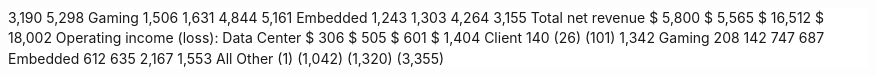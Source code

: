<td>3,190</td>
<td>5,298</td>
</tr>
<tr>
<td>Gaming</td>
<td>1,506</td>
<td>1,631</td>
<td>4,844</td>
<td>5,161</td>
</tr>
<tr>
<td>Embedded</td>
<td>1,243</td>
<td>1,303</td>
<td>4,264</td>
<td>3,155</td>
</tr>
<tr>
<td>Total net revenue</td>
<td>$ 5,800</td>
<td>$ 5,565</td>
<td>$ 16,512</td>
<td>$ 18,002</td>
</tr>
<tr>
<td>Operating income (loss):</td>
<td></td>
<td></td>
<td></td>
<td></td>
</tr>
<tr>
<td>Data Center</td>
<td>$ 306</td>
<td>$ 505</td>
<td>$ 601</td>
<td>$ 1,404</td>
</tr>
<tr>
<td>Client</td>
<td>140</td>
<td>(26)</td>
<td>(101)</td>
<td>1,342</td>
</tr>
<tr>
<td>Gaming</td>
<td>208</td>
<td>142</td>
<td>747</td>
<td>687</td>
</tr>
<tr>
<td>Embedded</td>
<td>612</td>
<td>635</td>
<td>2,167</td>
<td>1,553</td>
</tr>
<tr>
<td>All Other (1)</td>
<td>(1,042)</td>
<td>(1,320)</td>
<td>(3,355)</td>